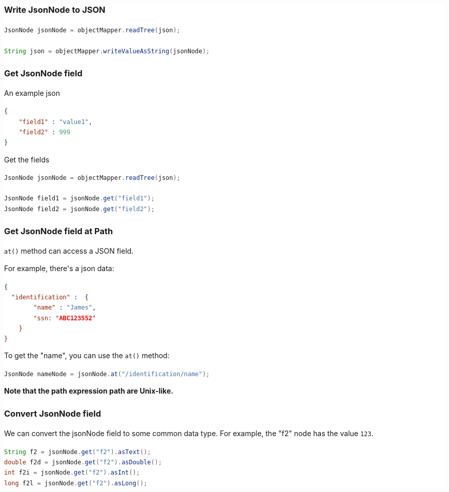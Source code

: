 ### Write JsonNode to JSON
```java
JsonNode jsonNode = objectMapper.readTree(json);

String json = objectMapper.writeValueAsString(jsonNode);
```

### Get JsonNode field

An example json
```json
{
    "field1" : "value1",
    "field2" : 999
}
```

Get the fields
```java
JsonNode jsonNode = objectMapper.readTree(json);

JsonNode field1 = jsonNode.get("field1");
JsonNode field2 = jsonNode.get("field2");
```

### Get JsonNode field at Path

`at()` method can access a JSON field.

For example, there's a json data:
```json
{
  "identification" :  {
        "name" : "James",
        "ssn: "ABC123552"
    }
}
```

To get the "name", you can use the `at()` method:
```java
JsonNode nameNode = jsonNode.at("/identification/name");
```

**Note that the path expression path are Unix-like.** 

### Convert JsonNode field

We can convert the jsonNode field to some common data type. For example, the "f2" node has the value `123`.

```java
String f2 = jsonNode.get("f2").asText();
double f2d = jsonNode.get("f2").asDouble();
int f2i = jsonNode.get("f2").asInt();
long f2l = jsonNode.get("f2").asLong();
```
